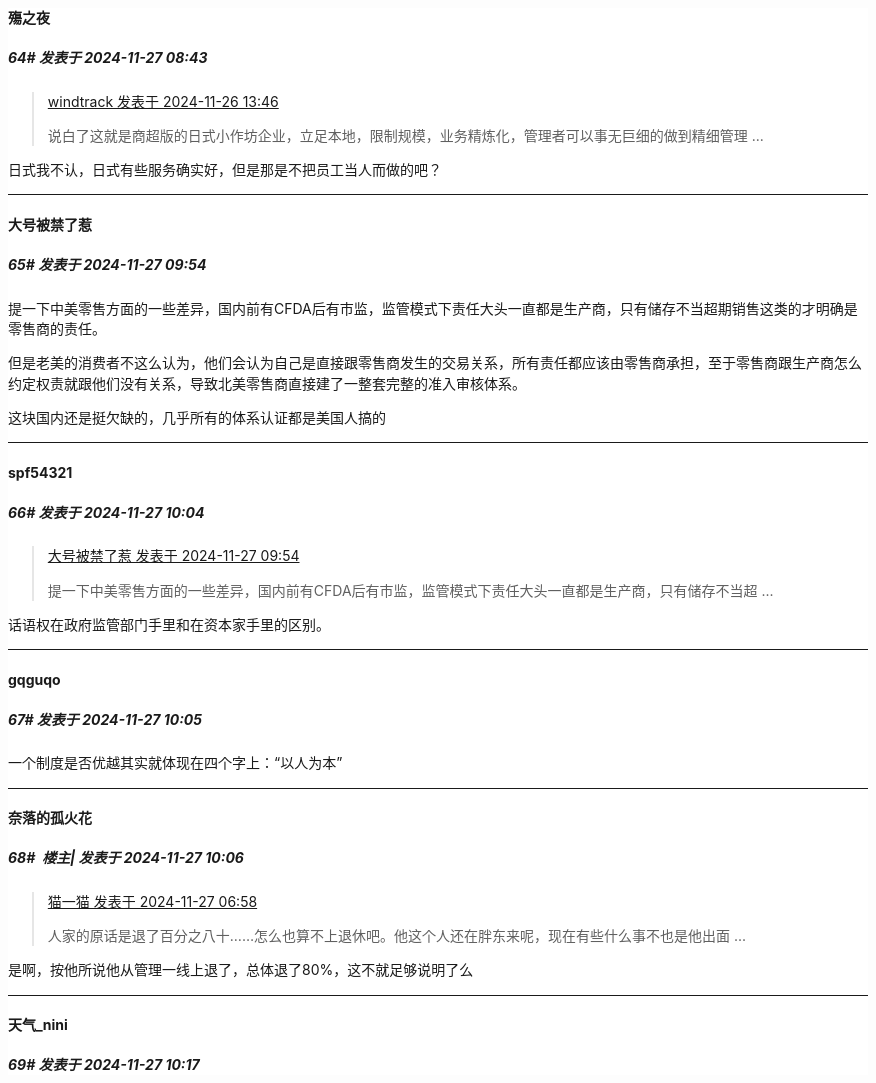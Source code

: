 ####  殤之夜  
##### 64#       发表于 2024-11-27 08:43

<blockquote><a href="httphttps://bbs.saraba1st.com/2b/forum.php?mod=redirect&amp;goto=findpost&amp;pid=66778245&amp;ptid=2208271" target="_blank">windtrack 发表于 2024-11-26 13:46</a>

说白了这就是商超版的日式小作坊企业，立足本地，限制规模，业务精炼化，管理者可以事无巨细的做到精细管理 ...</blockquote>
日式我不认，日式有些服务确实好，但是那是不把员工当人而做的吧？


*****

####  大号被禁了惹  
##### 65#       发表于 2024-11-27 09:54

提一下中美零售方面的一些差异，国内前有CFDA后有市监，监管模式下责任大头一直都是生产商，只有储存不当超期销售这类的才明确是零售商的责任。

但是老美的消费者不这么认为，他们会认为自己是直接跟零售商发生的交易关系，所有责任都应该由零售商承担，至于零售商跟生产商怎么约定权责就跟他们没有关系，导致北美零售商直接建了一整套完整的准入审核体系。

这块国内还是挺欠缺的，几乎所有的体系认证都是美国人搞的


*****

####  spf54321  
##### 66#       发表于 2024-11-27 10:04

<blockquote><a href="httphttps://bbs.saraba1st.com/2b/forum.php?mod=redirect&amp;goto=findpost&amp;pid=66783791&amp;ptid=2208271" target="_blank">大号被禁了惹 发表于 2024-11-27 09:54</a>

提一下中美零售方面的一些差异，国内前有CFDA后有市监，监管模式下责任大头一直都是生产商，只有储存不当超 ...</blockquote>
话语权在政府监管部门手里和在资本家手里的区别。

*****

####  gqguqo  
##### 67#       发表于 2024-11-27 10:05

一个制度是否优越其实就体现在四个字上：“以人为本”


*****

####  奈落的孤火花  
##### 68#         楼主| 发表于 2024-11-27 10:06

<blockquote><a href="httphttps://bbs.saraba1st.com/2b/forum.php?mod=redirect&amp;goto=findpost&amp;pid=66782968&amp;ptid=2208271" target="_blank">猫一猫 发表于 2024-11-27 06:58</a>

人家的原话是退了百分之八十……怎么也算不上退休吧。他这个人还在胖东来呢，现在有些什么事不也是他出面 ...</blockquote>
是啊，按他所说他从管理一线上退了，总体退了80%，这不就足够说明了么


*****

####  天气_nini  
##### 69#       发表于 2024-11-27 10:17
